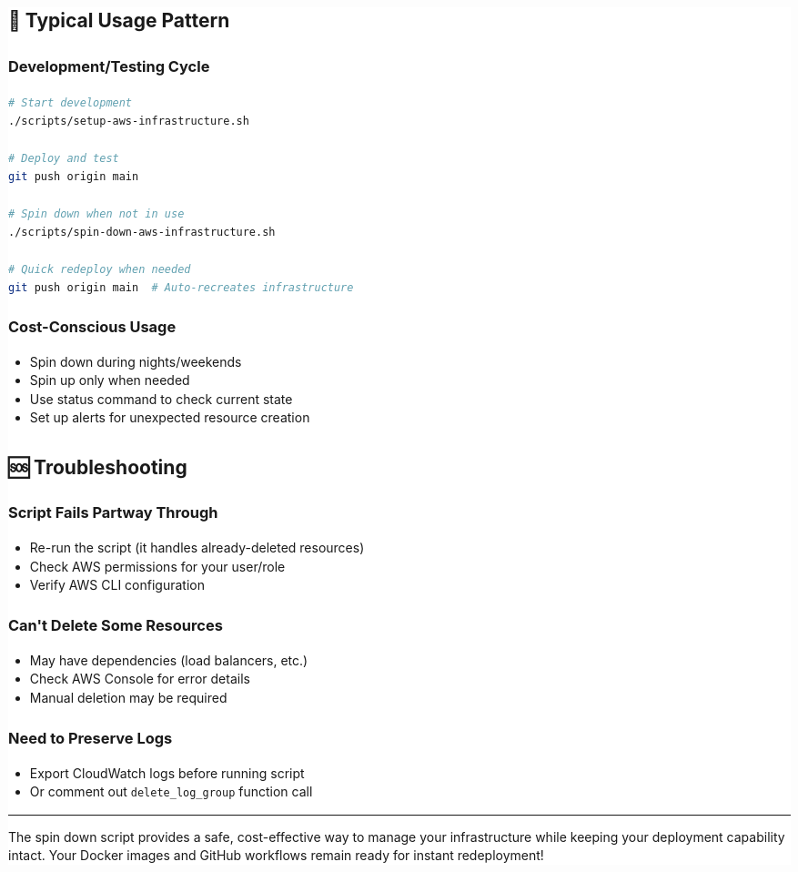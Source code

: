 ## 🔄 Typical Usage Pattern

### Development/Testing Cycle
```bash
# Start development
./scripts/setup-aws-infrastructure.sh

# Deploy and test
git push origin main

# Spin down when not in use
./scripts/spin-down-aws-infrastructure.sh

# Quick redeploy when needed
git push origin main  # Auto-recreates infrastructure
```

### Cost-Conscious Usage
- Spin down during nights/weekends
- Spin up only when needed
- Use status command to check current state
- Set up alerts for unexpected resource creation

## 🆘 Troubleshooting

### Script Fails Partway Through
- Re-run the script (it handles already-deleted resources)
- Check AWS permissions for your user/role
- Verify AWS CLI configuration

### Can't Delete Some Resources
- May have dependencies (load balancers, etc.)
- Check AWS Console for error details
- Manual deletion may be required

### Need to Preserve Logs
- Export CloudWatch logs before running script
- Or comment out `delete_log_group` function call

---

The spin down script provides a safe, cost-effective way to manage your infrastructure while keeping your deployment capability intact. Your Docker images and GitHub workflows remain ready for instant redeployment!
